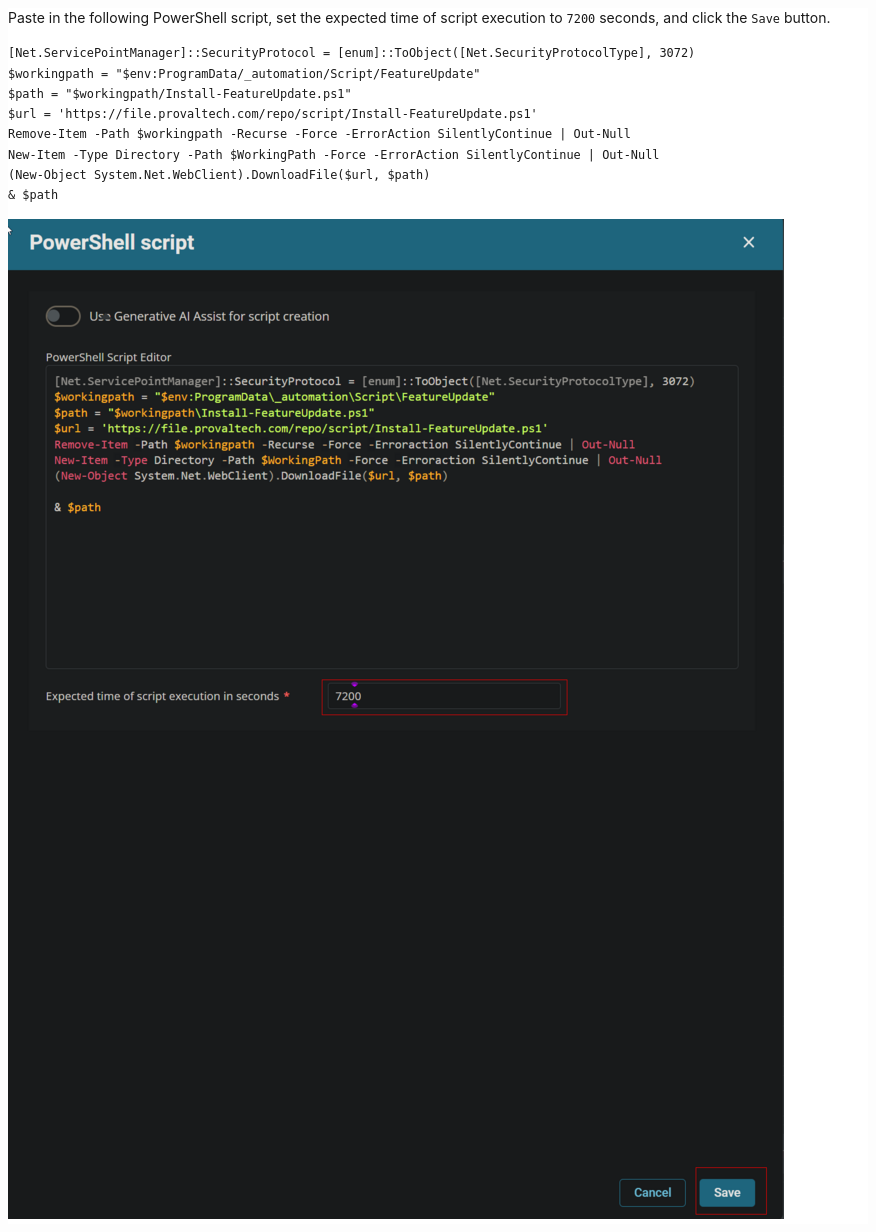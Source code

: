 Paste in the following PowerShell script, set the expected time of script execution to `7200` seconds, and click the `Save` button.

```
[Net.ServicePointManager]::SecurityProtocol = [enum]::ToObject([Net.SecurityProtocolType], 3072)
$workingpath = "$env:ProgramData/_automation/Script/FeatureUpdate"
$path = "$workingpath/Install-FeatureUpdate.ps1"
$url = 'https://file.provaltech.com/repo/script/Install-FeatureUpdate.ps1'
Remove-Item -Path $workingpath -Recurse -Force -ErrorAction SilentlyContinue | Out-Null
New-Item -Type Directory -Path $WorkingPath -Force -ErrorAction SilentlyContinue | Out-Null 
(New-Object System.Net.WebClient).DownloadFile($url, $path)
& $path
```

![Image](../../../static/img/Feature-Update-Install-With-Tracking/image_39.png)